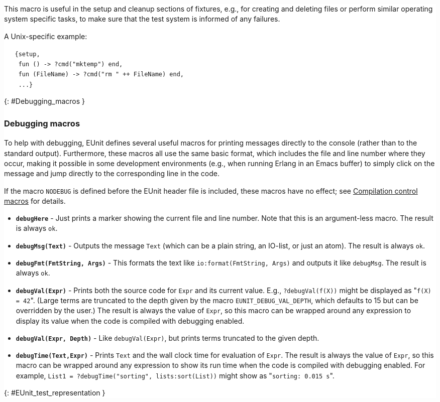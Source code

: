   This macro is useful in the setup and cleanup sections of fixtures, e.g., for
  creating and deleting files or perform similar operating system specific
  tasks, to make sure that the test system is informed of any failures.

  A Unix-specific example:

  ```text
     {setup,
      fun () -> ?cmd("mktemp") end,
      fun (FileName) -> ?cmd("rm " ++ FileName) end,
      ...}
  ```

[](){: #Debugging_macros }

### Debugging macros

To help with debugging, EUnit defines several useful macros for printing
messages directly to the console (rather than to the standard output).
Furthermore, these macros all use the same basic format, which includes the file
and line number where they occur, making it possible in some development
environments (e.g., when running Erlang in an Emacs buffer) to simply click on
the message and jump directly to the corresponding line in the code.

If the macro `NODEBUG` is defined before the EUnit header file is included,
these macros have no effect; see
[Compilation control macros](chapter.md#Compilation_control_macros) for details.

- **`debugHere`** - Just prints a marker showing the current file and line
  number. Note that this is an argument-less macro. The result is always `ok`.

- **`debugMsg(Text)`** - Outputs the message `Text` (which can be a plain
  string, an IO-list, or just an atom). The result is always `ok`.

- **`debugFmt(FmtString, Args)`** - This formats the text like
  `io:format(FmtString, Args)` and outputs it like `debugMsg`. The result is
  always `ok`.

- **`debugVal(Expr)`** - Prints both the source code for `Expr` and its current
  value. E.g., `?debugVal(f(X))` might be displayed as "`f(X) = 42`". (Large
  terms are truncated to the depth given by the macro `EUNIT_DEBUG_VAL_DEPTH`,
  which defaults to 15 but can be overridden by the user.) The result is always
  the value of `Expr`, so this macro can be wrapped around any expression to
  display its value when the code is compiled with debugging enabled.

- **`debugVal(Expr, Depth)`** - Like `debugVal(Expr)`, but prints terms
  truncated to the given depth.

- **`debugTime(Text,Expr)`** - Prints `Text` and the wall clock time for
  evaluation of `Expr`. The result is always the value of `Expr`, so this macro
  can be wrapped around any expression to show its run time when the code is
  compiled with debugging enabled. For example,
  `List1 = ?debugTime("sorting", lists:sort(List))` might show as
  "`sorting: 0.015 s`".

[](){: #EUnit_test_representation }
